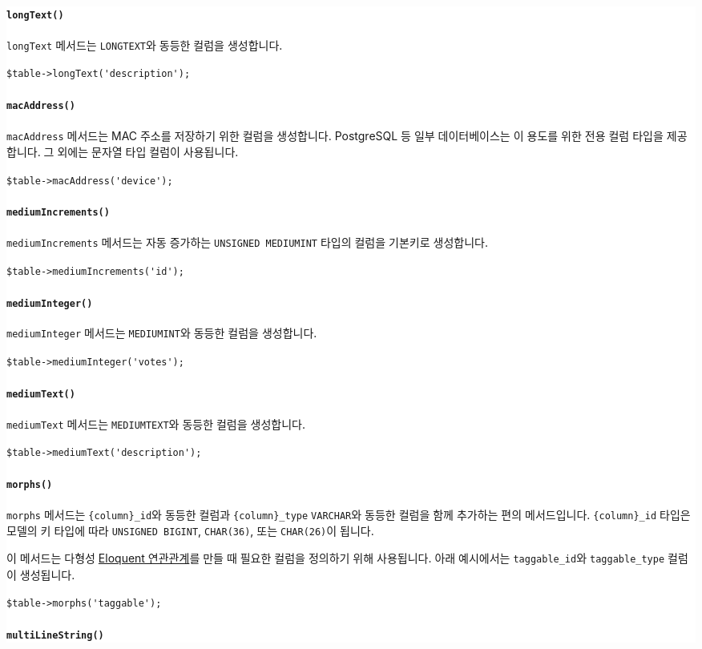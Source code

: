 <a name="column-method-longText"></a>
#### `longText()`

`longText` 메서드는 `LONGTEXT`와 동등한 컬럼을 생성합니다.

```
$table->longText('description');
```

<a name="column-method-macAddress"></a>
#### `macAddress()`

`macAddress` 메서드는 MAC 주소를 저장하기 위한 컬럼을 생성합니다. PostgreSQL 등 일부 데이터베이스는 이 용도를 위한 전용 컬럼 타입을 제공합니다. 그 외에는 문자열 타입 컬럼이 사용됩니다.

```
$table->macAddress('device');
```

<a name="column-method-mediumIncrements"></a>
#### `mediumIncrements()`

`mediumIncrements` 메서드는 자동 증가하는 `UNSIGNED MEDIUMINT` 타입의 컬럼을 기본키로 생성합니다.

```
$table->mediumIncrements('id');
```

<a name="column-method-mediumInteger"></a>
#### `mediumInteger()`

`mediumInteger` 메서드는 `MEDIUMINT`와 동등한 컬럼을 생성합니다.

```
$table->mediumInteger('votes');
```

<a name="column-method-mediumText"></a>
#### `mediumText()`

`mediumText` 메서드는 `MEDIUMTEXT`와 동등한 컬럼을 생성합니다.

```
$table->mediumText('description');
```

<a name="column-method-morphs"></a>
#### `morphs()`

`morphs` 메서드는 `{column}_id`와 동등한 컬럼과 `{column}_type` `VARCHAR`와 동등한 컬럼을 함께 추가하는 편의 메서드입니다. `{column}_id` 타입은 모델의 키 타입에 따라 `UNSIGNED BIGINT`, `CHAR(36)`, 또는 `CHAR(26)`이 됩니다.

이 메서드는 다형성 [Eloquent 연관관계](/docs/10.x/eloquent-relationships)를 만들 때 필요한 컬럼을 정의하기 위해 사용됩니다. 아래 예시에서는 `taggable_id`와 `taggable_type` 컬럼이 생성됩니다.

```
$table->morphs('taggable');
```

<a name="column-method-multiLineString"></a>
#### `multiLineString()`
